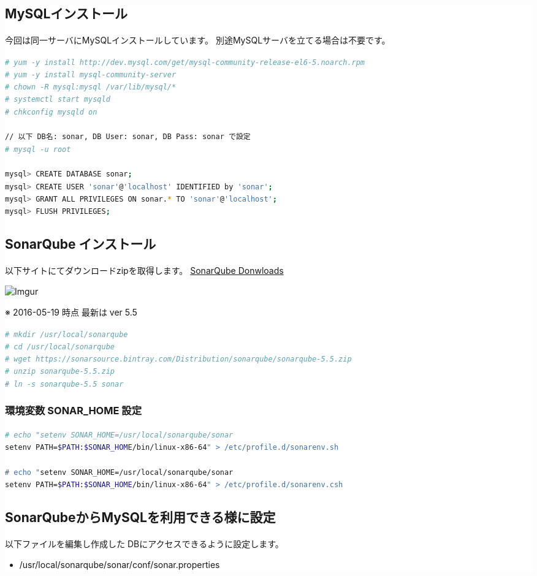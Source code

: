 ## MySQLインストール

今回は同一サーバにMySQLインストールしています。
別途MySQLサーバを立てる場合は不要です。

```sh
# yum -y install http://dev.mysql.com/get/mysql-community-release-el6-5.noarch.rpm
# yum -y install mysql-community-server
# chown -R mysql:mysql /var/lib/mysql/*
# systemctl start mysqld
# chkconfig mysqld on

// 以下 DB名: sonar, DB User: sonar, DB Pass: sonar で設定
# mysql -u root

mysql> CREATE DATABASE sonar;
mysql> CREATE USER 'sonar'@'localhost' IDENTIFIED by 'sonar';
mysql> GRANT ALL PRIVILEGES ON sonar.* TO 'sonar'@'localhost';
mysql> FLUSH PRIVILEGES;
```

## SonarQube インストール

以下サイトにてダウンロードzipを取得します。
[SonarQube Donwloads](http://www.sonarqube.org/downloads/)

![Imgur](http://i.imgur.com/etIqshd.png)

※ 2016-05-19 時点 最新は ver 5.5

```sh
# mkdir /usr/local/sonarqube
# cd /usr/local/sonarqube
# wget https://sonarsource.bintray.com/Distribution/sonarqube/sonarqube-5.5.zip
# unzip sonarqube-5.5.zip
# ln -s sonarqube-5.5 sonar
```

### 環境変数 SONAR_HOME 設定

```sh
# echo "setenv SONAR_HOME=/usr/local/sonarqube/sonar
setenv PATH=$PATH:$SONAR_HOME/bin/linux-x86-64" > /etc/profile.d/sonarenv.sh

# echo "setenv SONAR_HOME=/usr/local/sonarqube/sonar
setenv PATH=$PATH:$SONAR_HOME/bin/linux-x86-64" > /etc/profile.d/sonarenv.csh
```

## SonarQubeからMySQLを利用できる様に設定

以下ファイルを編集し作成した DBにアクセスできるように設定します。

- /usr/local/sonarqube/sonar/conf/sonar.properties
